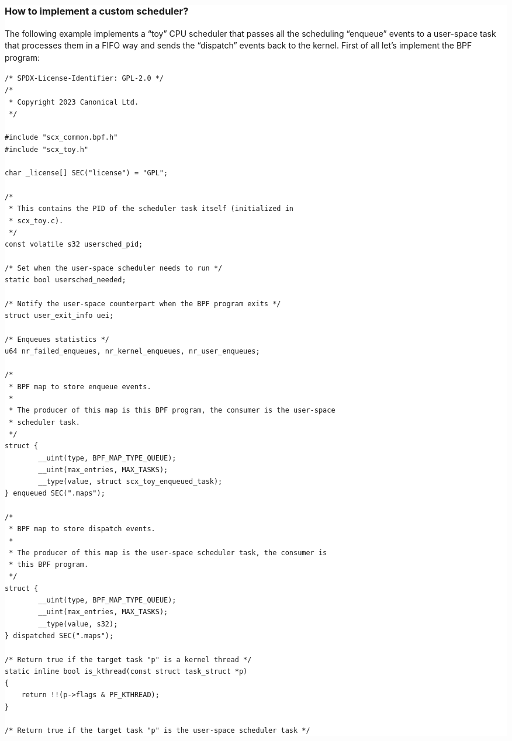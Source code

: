 ### How to implement a custom scheduler?

The following example implements a “toy” CPU scheduler that passes all the scheduling “enqueue” events to a user-space task that processes them in a FIFO way and sends the “dispatch” events back to the kernel.
First of all let’s implement the BPF program:

```
/* SPDX-License-Identifier: GPL-2.0 */
/*
 * Copyright 2023 Canonical Ltd.
 */

#include "scx_common.bpf.h"
#include "scx_toy.h"

char _license[] SEC("license") = "GPL";

/*
 * This contains the PID of the scheduler task itself (initialized in
 * scx_toy.c).
 */
const volatile s32 usersched_pid;

/* Set when the user-space scheduler needs to run */
static bool usersched_needed;

/* Notify the user-space counterpart when the BPF program exits */
struct user_exit_info uei;

/* Enqueues statistics */
u64 nr_failed_enqueues, nr_kernel_enqueues, nr_user_enqueues;

/*
 * BPF map to store enqueue events.
 *
 * The producer of this map is this BPF program, the consumer is the user-space
 * scheduler task.
 */
struct {
        __uint(type, BPF_MAP_TYPE_QUEUE);
        __uint(max_entries, MAX_TASKS);
        __type(value, struct scx_toy_enqueued_task);
} enqueued SEC(".maps");

/*
 * BPF map to store dispatch events.
 *
 * The producer of this map is the user-space scheduler task, the consumer is
 * this BPF program.
 */
struct {
        __uint(type, BPF_MAP_TYPE_QUEUE);
        __uint(max_entries, MAX_TASKS);
        __type(value, s32);
} dispatched SEC(".maps");

/* Return true if the target task "p" is a kernel thread */
static inline bool is_kthread(const struct task_struct *p)
{
	return !!(p->flags & PF_KTHREAD);
}

/* Return true if the target task "p" is the user-space scheduler task */
```